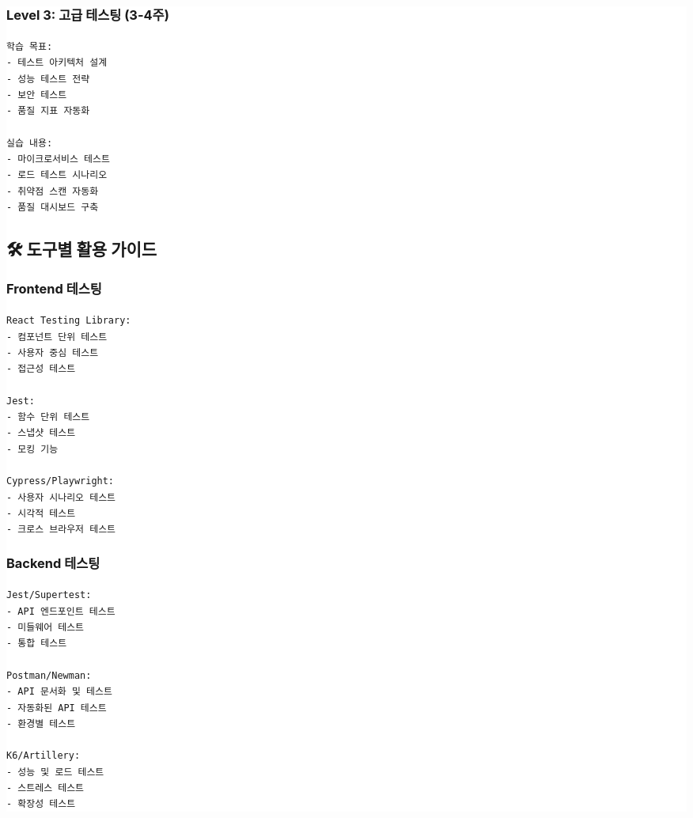 ### Level 3: 고급 테스팅 (3-4주)
```
학습 목표:
- 테스트 아키텍처 설계
- 성능 테스트 전략
- 보안 테스트
- 품질 지표 자동화

실습 내용:
- 마이크로서비스 테스트
- 로드 테스트 시나리오
- 취약점 스캔 자동화
- 품질 대시보드 구축
```

## 🛠️ 도구별 활용 가이드

### Frontend 테스팅
```
React Testing Library:
- 컴포넌트 단위 테스트
- 사용자 중심 테스트
- 접근성 테스트

Jest:
- 함수 단위 테스트
- 스냅샷 테스트
- 모킹 기능

Cypress/Playwright:
- 사용자 시나리오 테스트
- 시각적 테스트
- 크로스 브라우저 테스트
```

### Backend 테스팅
```
Jest/Supertest:
- API 엔드포인트 테스트
- 미들웨어 테스트
- 통합 테스트

Postman/Newman:
- API 문서화 및 테스트
- 자동화된 API 테스트
- 환경별 테스트

K6/Artillery:
- 성능 및 로드 테스트
- 스트레스 테스트
- 확장성 테스트
```
